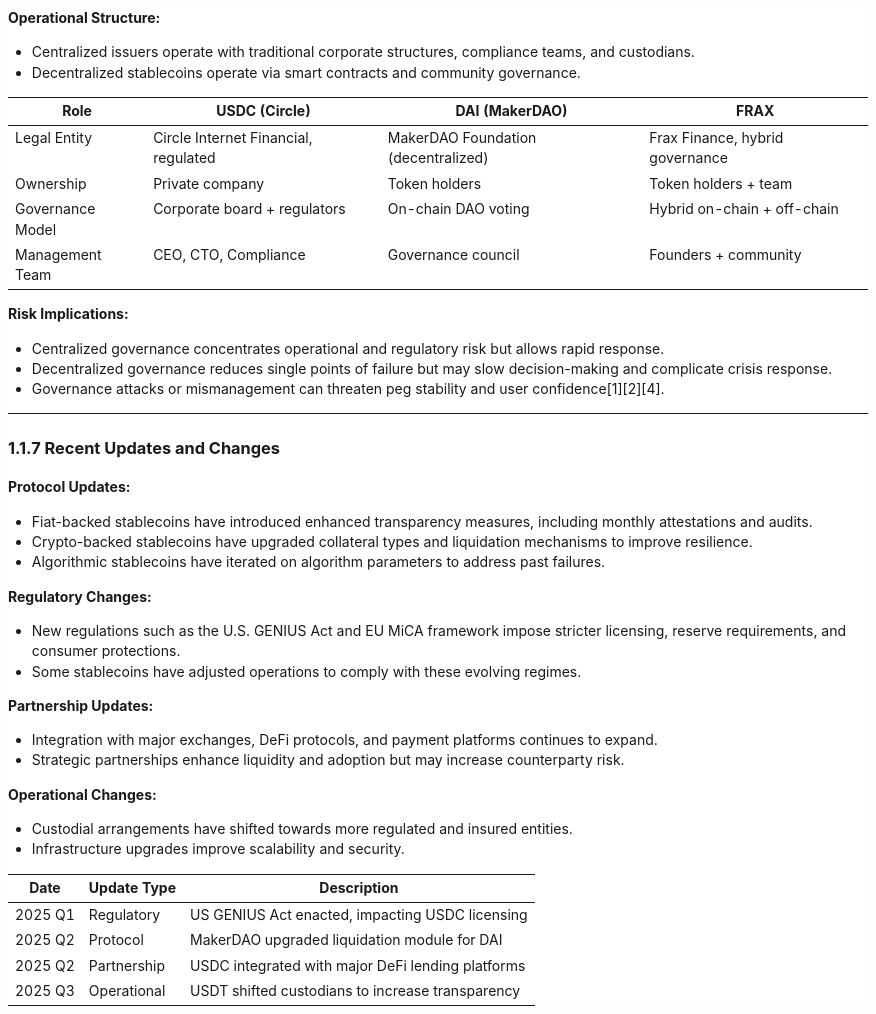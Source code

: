 **Operational Structure:**  
- Centralized issuers operate with traditional corporate structures, compliance teams, and custodians.  
- Decentralized stablecoins operate via smart contracts and community governance.

| Role               | USDC (Circle)          | DAI (MakerDAO)         | FRAX                   |
|--------------------|-----------------------|-----------------------|------------------------|
| Legal Entity       | Circle Internet Financial, regulated | MakerDAO Foundation (decentralized) | Frax Finance, hybrid governance |
| Ownership          | Private company       | Token holders         | Token holders + team   |
| Governance Model   | Corporate board + regulators | On-chain DAO voting   | Hybrid on-chain + off-chain |
| Management Team    | CEO, CTO, Compliance  | Governance council    | Founders + community   |

**Risk Implications:**  
- Centralized governance concentrates operational and regulatory risk but allows rapid response.  
- Decentralized governance reduces single points of failure but may slow decision-making and complicate crisis response.  
- Governance attacks or mismanagement can threaten peg stability and user confidence[1][2][4].

---

### 1.1.7 Recent Updates and Changes

**Protocol Updates:**  
- Fiat-backed stablecoins have introduced enhanced transparency measures, including monthly attestations and audits.  
- Crypto-backed stablecoins have upgraded collateral types and liquidation mechanisms to improve resilience.  
- Algorithmic stablecoins have iterated on algorithm parameters to address past failures.

**Regulatory Changes:**  
- New regulations such as the U.S. GENIUS Act and EU MiCA framework impose stricter licensing, reserve requirements, and consumer protections.  
- Some stablecoins have adjusted operations to comply with these evolving regimes.

**Partnership Updates:**  
- Integration with major exchanges, DeFi protocols, and payment platforms continues to expand.  
- Strategic partnerships enhance liquidity and adoption but may increase counterparty risk.

**Operational Changes:**  
- Custodial arrangements have shifted towards more regulated and insured entities.  
- Infrastructure upgrades improve scalability and security.

| Date       | Update Type       | Description                                      |
|------------|-------------------|------------------------------------------------|
| 2025 Q1    | Regulatory        | US GENIUS Act enacted, impacting USDC licensing |
| 2025 Q2    | Protocol          | MakerDAO upgraded liquidation module for DAI   |
| 2025 Q2    | Partnership       | USDC integrated with major DeFi lending platforms |
| 2025 Q3    | Operational       | USDT shifted custodians to increase transparency |

